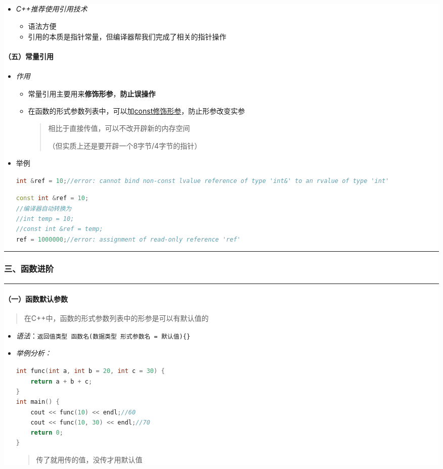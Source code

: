 - *C++推荐使用引用技术*

  - 语法方便
  - 引用的本质是指针常量，但编译器帮我们完成了相关的指针操作

#### （五）常量引用

- *作用*

  - 常量引用主要用来**修饰形参**，**防止误操作**

  - 在函数的形式参数列表中，可以加<u>const修饰形参</u>，防止形参改变实参

    > 相比于直接传值，可以不改开辟新的内存空间
    >
    > （但实质上还是要开辟一个8字节/4字节的指针）

- 举例

  ```c++
  int &ref = 10;//error: cannot bind non-const lvalue reference of type 'int&' to an rvalue of type 'int'
  ```

  ```c++
  const int &ref = 10;
  //编译器自动转换为
  //int temp = 10;
  //const int &ref = temp;
  ref = 1000000;//error: assignment of read-only reference 'ref'
  ```

---

### 三、函数进阶

---

#### （一）函数默认参数

> 在C++中，函数的形式参数列表中的形参是可以有默认值的

- *语法*：`返回值类型 函数名(数据类型 形式参数名 = 默认值){}`
- *举例分析：*

    ```c++
    int func(int a, int b = 20, int c = 30) {
        return a + b + c;
    }
    int main() {
        cout << func(10) << endl;//60
        cout << func(10, 30) << endl;//70
        return 0;
    }
    ```

    > 传了就用传的值，没传才用默认值
